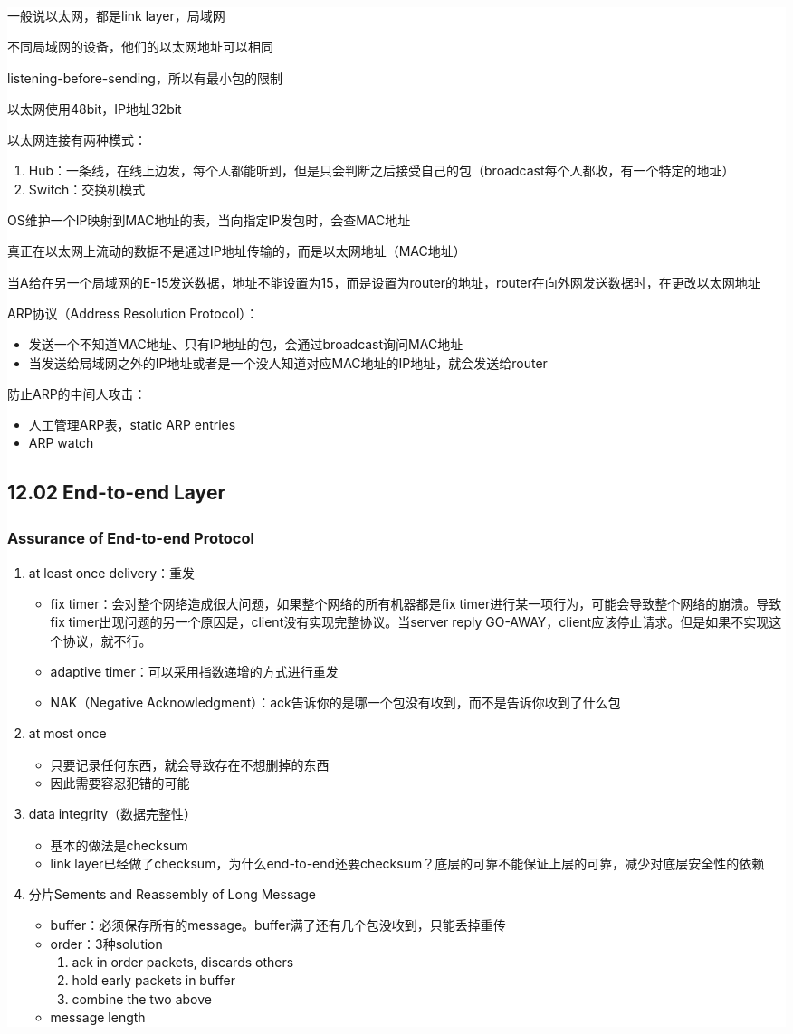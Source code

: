 一般说以太网，都是link layer，局域网

不同局域网的设备，他们的以太网地址可以相同

listening-before-sending，所以有最小包的限制

以太网使用48bit，IP地址32bit

以太网连接有两种模式：

1. Hub：一条线，在线上边发，每个人都能听到，但是只会判断之后接受自己的包（broadcast每个人都收，有一个特定的地址）
2. Switch：交换机模式



OS维护一个IP映射到MAC地址的表，当向指定IP发包时，会查MAC地址

真正在以太网上流动的数据不是通过IP地址传输的，而是以太网地址（MAC地址）

当A给在另一个局域网的E-15发送数据，地址不能设置为15，而是设置为router的地址，router在向外网发送数据时，在更改以太网地址

ARP协议（Address Resolution Protocol）：

- 发送一个不知道MAC地址、只有IP地址的包，会通过broadcast询问MAC地址
- 当发送给局域网之外的IP地址或者是一个没人知道对应MAC地址的IP地址，就会发送给router



防止ARP的中间人攻击：

- 人工管理ARP表，static ARP entries
- ARP watch



## 12.02 End-to-end Layer

### Assurance of End-to-end Protocol

1. at least once delivery：重发

   - fix timer：会对整个网络造成很大问题，如果整个网络的所有机器都是fix timer进行某一项行为，可能会导致整个网络的崩溃。导致fix timer出现问题的另一个原因是，client没有实现完整协议。当server reply GO-AWAY，client应该停止请求。但是如果不实现这个协议，就不行。

   - adaptive timer：可以采用指数递增的方式进行重发

   - NAK（Negative Acknowledgment）：ack告诉你的是哪一个包没有收到，而不是告诉你收到了什么包

2. at most once

   - 只要记录任何东西，就会导致存在不想删掉的东西
   - 因此需要容忍犯错的可能

3. data integrity（数据完整性）

   - 基本的做法是checksum
   - link layer已经做了checksum，为什么end-to-end还要checksum？底层的可靠不能保证上层的可靠，减少对底层安全性的依赖

4. 分片Sements and Reassembly of Long Message

   - buffer：必须保存所有的message。buffer满了还有几个包没收到，只能丢掉重传
   - order：3种solution
     1. ack in order packets, discards others
     2. hold early packets in buffer
     3. combine the two above
   - message length
